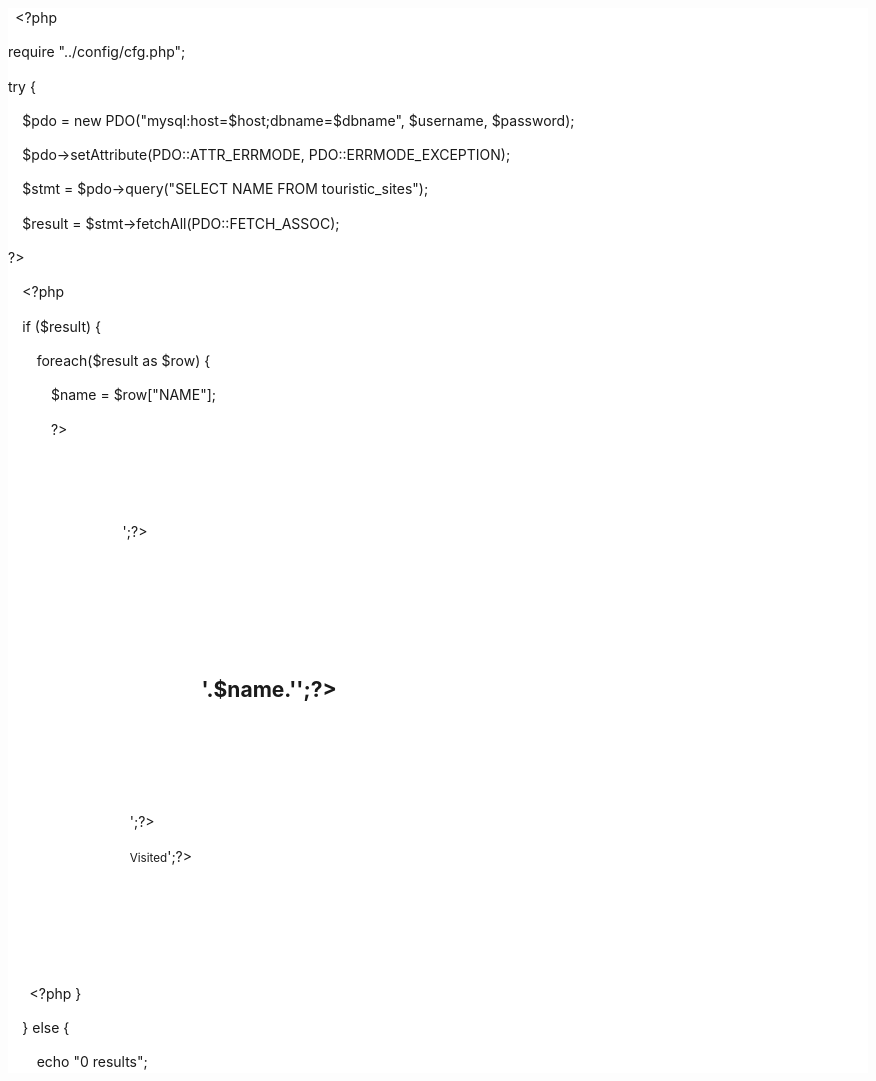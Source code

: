 ` `<?php

require "../config/cfg.php";

try {

`  `$pdo = new PDO("mysql:host=$host;dbname=$dbname", $username, $password);

`  `$pdo->setAttribute(PDO::ATTR\_ERRMODE, PDO::ERRMODE\_EXCEPTION);



`  `$stmt = $pdo->query("SELECT NAME FROM touristic\_sites");

`  `$result = $stmt->fetchAll(PDO::FETCH\_ASSOC);

?>

<div class="cards">

`  `<?php

`  `if ($result) {

`    `foreach($result as $row) {

`      `$name = $row["NAME"];

`      `?>

`      `<div class="card">

`              `<div class="card\_\_image-holder">

`                `<?php echo'<img class="card\_\_image" src="../Heritage/'.$name.'.jpg" />';?>

`              `</div>

`              `<div class="card-title">

`                `<h2>

`                  `<?php echo'<a href="./'.$name.'.php" target="\_blank">'.$name.'</a>';?>

`                `</h2>

`                `<div>

`                 `<?php echo' <input type="checkbox" id="'.$name.'" name="'.$name.'" onclick="run()">';?>

`                 `<?php echo' <label for="'.$name.'"><small>Visited</small></label>';?>

`                `</div>

`              `</div>

`            `</div>

`   `<?php }

`  `} else {

`    `echo "0 results";
